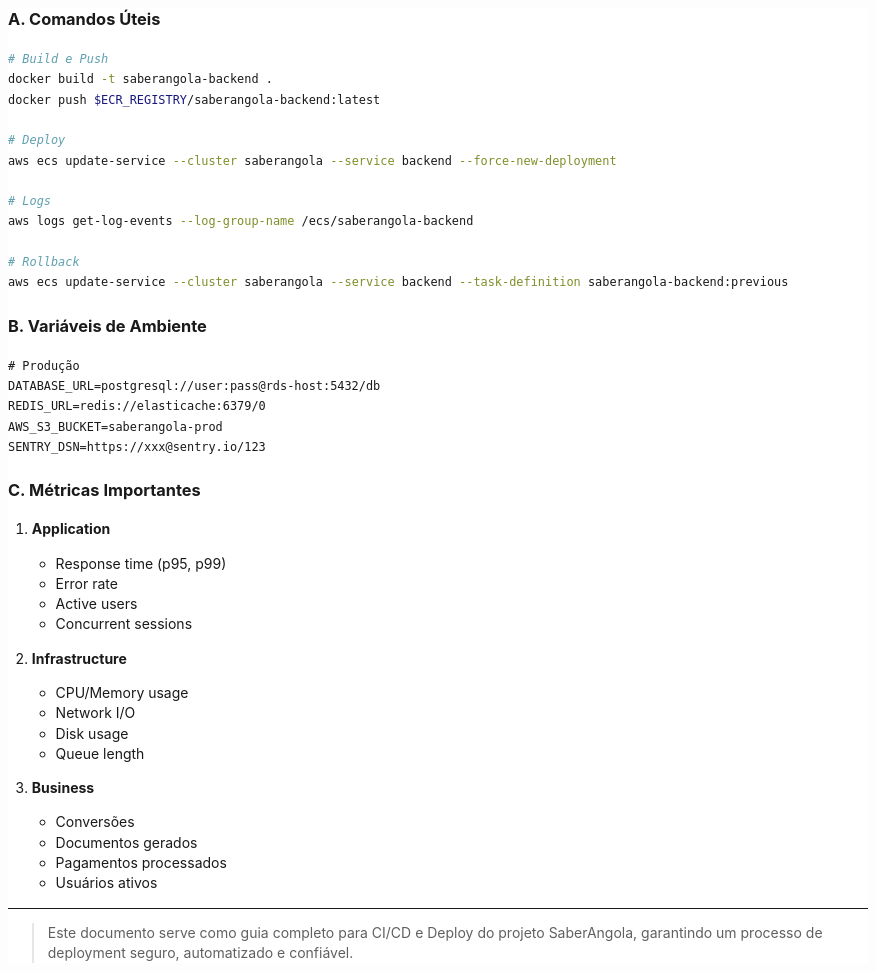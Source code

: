 ### A. Comandos Úteis

```bash
# Build e Push
docker build -t saberangola-backend .
docker push $ECR_REGISTRY/saberangola-backend:latest

# Deploy
aws ecs update-service --cluster saberangola --service backend --force-new-deployment

# Logs
aws logs get-log-events --log-group-name /ecs/saberangola-backend

# Rollback
aws ecs update-service --cluster saberangola --service backend --task-definition saberangola-backend:previous
```

### B. Variáveis de Ambiente

```env
# Produção
DATABASE_URL=postgresql://user:pass@rds-host:5432/db
REDIS_URL=redis://elasticache:6379/0
AWS_S3_BUCKET=saberangola-prod
SENTRY_DSN=https://xxx@sentry.io/123
```

### C. Métricas Importantes

1. **Application**
   - Response time (p95, p99)
   - Error rate
   - Active users
   - Concurrent sessions

2. **Infrastructure**
   - CPU/Memory usage
   - Network I/O
   - Disk usage
   - Queue length

3. **Business**
   - Conversões
   - Documentos gerados
   - Pagamentos processados
   - Usuários ativos

---

> Este documento serve como guia completo para CI/CD e Deploy do projeto SaberAngola, garantindo um processo de deployment seguro, automatizado e confiável.